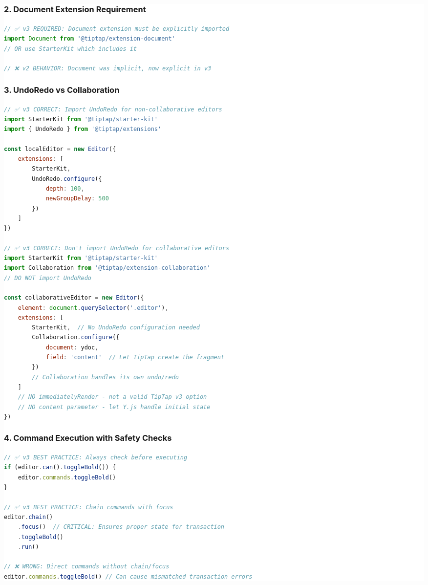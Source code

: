 ### **2. Document Extension Requirement**
```javascript
// ✅ v3 REQUIRED: Document extension must be explicitly imported
import Document from '@tiptap/extension-document'
// OR use StarterKit which includes it

// ❌ v2 BEHAVIOR: Document was implicit, now explicit in v3
```

### **3. UndoRedo vs Collaboration**
```javascript
// ✅ v3 CORRECT: Import UndoRedo for non-collaborative editors
import StarterKit from '@tiptap/starter-kit'
import { UndoRedo } from '@tiptap/extensions'

const localEditor = new Editor({
    extensions: [
        StarterKit,
        UndoRedo.configure({
            depth: 100,
            newGroupDelay: 500
        })
    ]
})

// ✅ v3 CORRECT: Don't import UndoRedo for collaborative editors
import StarterKit from '@tiptap/starter-kit'
import Collaboration from '@tiptap/extension-collaboration'
// DO NOT import UndoRedo

const collaborativeEditor = new Editor({
    element: document.querySelector('.editor'),
    extensions: [
        StarterKit,  // No UndoRedo configuration needed
        Collaboration.configure({
            document: ydoc,
            field: 'content'  // Let TipTap create the fragment
        })
        // Collaboration handles its own undo/redo
    ]
    // NO immediatelyRender - not a valid TipTap v3 option
    // NO content parameter - let Y.js handle initial state
})
```

### **4. Command Execution with Safety Checks**
```javascript
// ✅ v3 BEST PRACTICE: Always check before executing
if (editor.can().toggleBold()) {
    editor.commands.toggleBold()
}

// ✅ v3 BEST PRACTICE: Chain commands with focus
editor.chain()
    .focus()  // CRITICAL: Ensures proper state for transaction
    .toggleBold()
    .run()

// ❌ WRONG: Direct commands without chain/focus
editor.commands.toggleBold() // Can cause mismatched transaction errors
```
